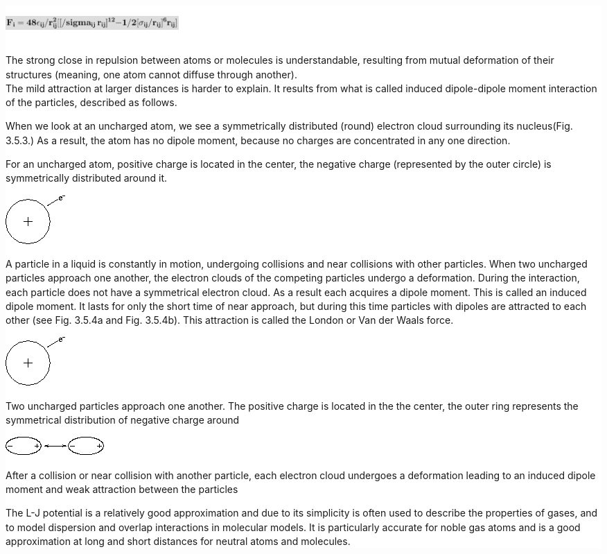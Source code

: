  
<img src="images/force_tex.png" width="250" height="50">  


The strong close in repulsion between atoms or molecules is understandable, resulting from mutual deformation of their structures (meaning, one atom cannot diffuse through another).  
The mild attraction at larger distances is harder to explain. It results from what is called induced dipole-dipole moment interaction of the particles, described as follows.  

When we look at an uncharged atom, we see a symmetrically distributed (round) electron cloud surrounding its nucleus(Fig. 3.5.3.) As a result, the atom has no dipole moment, because no charges are concentrated in any one direction.  

For an uncharged atom, positive charge is located in the center, the negative charge (represented by the outer circle) is symmetrically distributed around it.  
                                                                                                                                                               
<img src="images/spherelj.gif">                                                                                                                             
 
 
A particle in a liquid is constantly in motion, undergoing collisions and near collisions with other particles. When two uncharged particles approach one another, the electron clouds of the competing particles undergo a deformation. During the interaction, each particle does not have a symmetrical electron cloud. As a result each acquires a dipole moment. This is called an induced dipole moment. It lasts for only the short time of near approach, but during this time particles with dipoles are attracted to each other (see Fig. 3.5.4a and Fig. 3.5.4b). This attraction is called the London or Van der Waals force.  


<img src="images/spherelj.gif">  

 
Two uncharged particles approach one another. The positive charge is located in the the center, the outer ring represents the symmetrical distribution of negative charge around  
 

<img src="images/dipole.gif">  


After a collision or near collision with another particle, each electron cloud undergoes a deformation leading to an induced dipole moment and weak attraction between the particles  

The L-J potential is a relatively good approximation and due to its simplicity is often used to describe the properties of gases, and to model dispersion and overlap interactions in molecular models. It is particularly accurate for noble gas atoms and is a good approximation at long and short distances for neutral atoms and molecules.  
